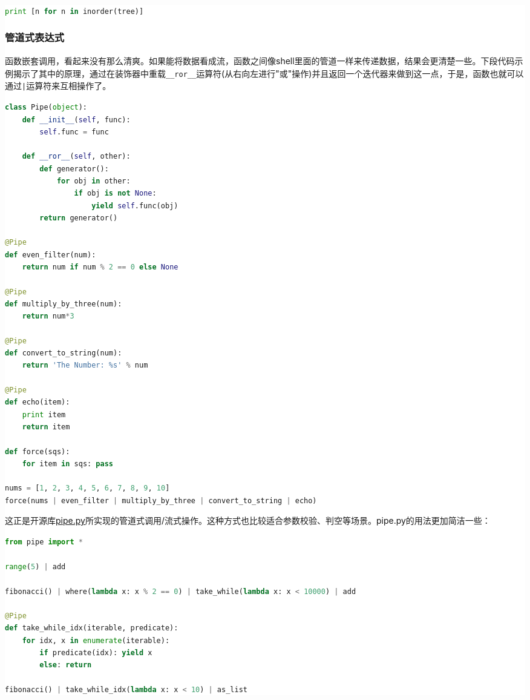 ``` py
print [n for n in inorder(tree)]
```

### 管道式表达式

函数嵌套调用，看起来没有那么清爽。如果能将数据看成流，函数之间像shell里面的管道一样来传递数据，结果会更清楚一些。下段代码示例揭示了其中的原理，通过在装饰器中重载`__ror__`运算符(从右向左进行"或"操作)并且返回一个迭代器来做到这一点，于是，函数也就可以通过`|`运算符来互相操作了。

``` py
class Pipe(object):
    def __init__(self, func):
        self.func = func
 
    def __ror__(self, other):
        def generator():
            for obj in other:
                if obj is not None:
                    yield self.func(obj)
        return generator()
 
@Pipe
def even_filter(num):
    return num if num % 2 == 0 else None
 
@Pipe
def multiply_by_three(num):
    return num*3
 
@Pipe
def convert_to_string(num):
    return 'The Number: %s' % num
 
@Pipe
def echo(item):
    print item
    return item
 
def force(sqs):
    for item in sqs: pass
 
nums = [1, 2, 3, 4, 5, 6, 7, 8, 9, 10]
force(nums | even_filter | multiply_by_three | convert_to_string | echo)
```

这正是开源库[pipe.py](http://pypi.python.org/pypi/pipe)所实现的管道式调用/流式操作。这种方式也比较适合参数校验、判空等场景。pipe.py的用法更加简洁一些：

``` py
from pipe import * 

range(5) | add

fibonacci() | where(lambda x: x % 2 == 0) | take_while(lambda x: x < 10000) | add

@Pipe
def take_while_idx(iterable, predicate): 
    for idx, x in enumerate(iterable):
        if predicate(idx): yield x
        else: return

fibonacci() | take_while_idx(lambda x: x < 10) | as_list
```
